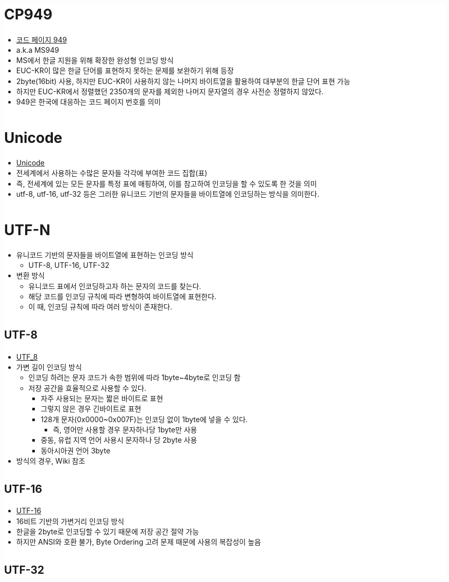 # CP949

* [코드 페이지 949](https://ko.wikipedia.org/wiki/코드_페이지_949)
* a.k.a MS949
* MS에서 한글 지원을 위해 확장한 완성형 인코딩 방식
* EUC-KR이 많은 한글 단어를 표현하지 못하는 문제를 보완하기 위해 등장
* 2byte(16bit) 사용, 하지만 EUC-KR이 사용하지 않는 나머지 바이트열을 활용하여 대부분의 한글 단어 표현 가능
* 하지만 EUC-KR에서 정렬했던 2350개의 문자를 제외한 나머지 문자열의 경우 사전순 정렬하지 않았다.
* 949은 한국에 대응하는 코드 페이지 번호를 의미

# Unicode

* [Unicode](https://ko.wikipedia.org/wiki/유니코드)
* 전세계에서 사용하는 수많은 문자들 각각에 부여한 코드 집합(표)
* 즉, 전세계에 있는 모든 문자를 특정 표에 매핑하여, 이를 참고하여 인코딩을 할 수 있도록 한 것을 의미
* utf-8, utf-16, utf-32 등은 그러한 유니코드 기반의 문자들을 바이트열에 인코딩하는 방식을 의미한다.

# UTF-N

* 유니코드 기반의 문자들을 바이트열에 표현하는 인코딩 방식
  * UTF-8, UTF-16, UTF-32
* 변환 방식
  * 유니코드 표에서 인코딩하고자 하는 문자의 코드를 찾는다.
  * 해당 코드를 인코딩 규칙에 따라 변형하여 바이트열에 표현한다.
  * 이 때, 인코딩 규칙에 따라 여러 방식이 존재한다.

## UTF-8

* [UTF_8](https://ko.wikipedia.org/wiki/UTF-8)
* 가변 길이 인코딩 방식
  * 인코딩 하려는 문자 코드가 속한 범위에 따라 1byte~4byte로 인코딩 함
  * 저장 공간을 효율적으로 사용할 수 있다.
    * 자주 사용되는 문자는 짧은 바이트로 표현
    * 그렇지 않은 경우 긴바이트로 표현
    * 128개 문자(0x0000~0x007F)는 인코딩 없이 1byte에 넣을 수 있다.
      * 즉, 영어만 사용할 경우 문자하나당 1byte만 사용
    * 중동, 유럽 지역 언어 사용시 문자하나 당 2byte 사용
    * 동아시아권 언어 3byte
* 방식의 경우, Wiki 참조

## UTF-16

* [UTF-16](https://ko.wikipedia.org/wiki/UTF-16)
* 16비트 기반의 가변거리 인코딩 방식
* 한글을 2byte로 인코딩할 수 있기 때문에 저장 공간 절약 가능
* 하지만 ANSI와 호환 불가, Byte Ordering 고려 문제 때문에 사용의 복잡성이 높음

## UTF-32
